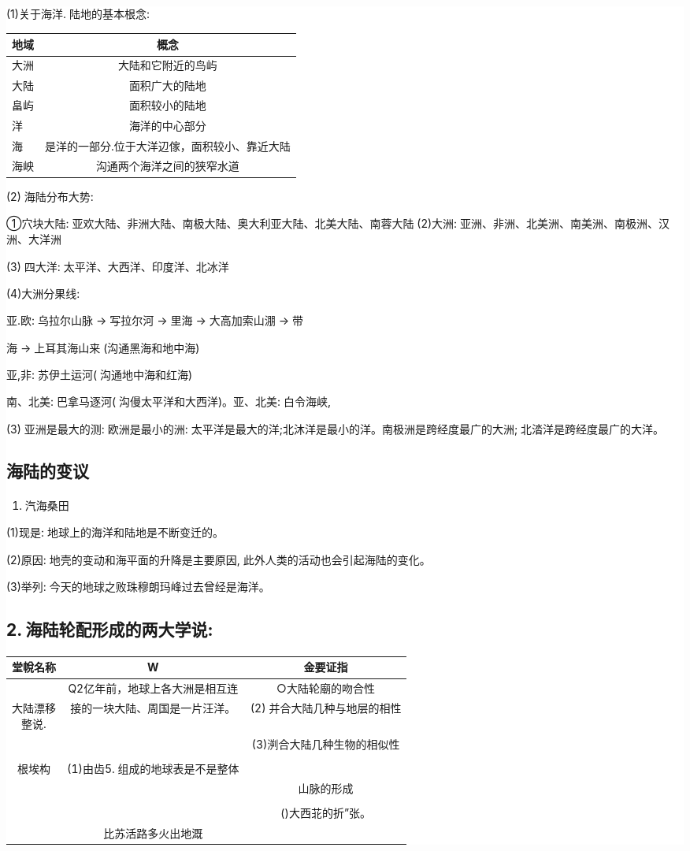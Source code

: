 (1)关于海洋. 陆地的基本根念:

| 地域 | 概念 |
| :--- | :---: |
| 大洲 | 大陆和它附近的鸟屿 |
| 大陆 | 面积广大的陆地 |
| 畠屿 | 面积较小的陆地 |
| 洋 | 海洋的中心部分 |
| 海 | 是洋的一部分.位于大洋辺傢，面积较小、靠近大陆 |
| 海岟 | 沟通两个海洋之间的狭窄水道 |

(2) 海陆分布大势:

①穴块大陆: 亚欢大陆、非洲大陆、南极大陆、奥大利亚大陆、北美大陆、南蓉大陆 (2)大洲: 亚洲、非洲、北美洲、南美洲、南极洲、汉洲、大洋洲

(3) 四大洋: 太平洋、大西洋、印度洋、北冰洋

(4)大洲分果线:

亚.欧: 乌拉尔山脉 $\longrightarrow$ 写拉尔河 $\longrightarrow$ 里海 $\longrightarrow$ 大高加索山淜 $\longrightarrow$ 带

海 $\longrightarrow$ 上耳其海山来 (沟通黑海和地中海)

亚,非: 苏伊土运河( 沟通地中海和红海)

南、北美: 巴拿马逐河( 沟僈太平洋和大西洋)。亚、北美: 白令海峡,

(3) 亚洲是最大的测: 欧洲是最小的洲: 太平洋是最大的洋;北沐洋是最小的洋。南极洲是跨经度最广的大洲; 北涾洋是跨经度最广的大洋。

## 海陆的变议

1. 汽海桑田

(1)现是: 地球上的海洋和陆地是不断变迁的。

(2)原因: 地壳的变动和海平面的升降是主要原因, 此外人类的活动也会引起海陆的变化。

(3)举列: 今天的地球之败珠穆朗玛峰过去曾经是海洋。

## 2. 海陆轮配形成的两大学说:

| 堂帨名称 | W | 金要证指 |
| :---: | :---: | :---: |
|  | Q2亿年前，地球上各大洲是相互连 | ○大陆轮廟的吻合性 |
| 大陆漂移 <br> 整说. | 接的一块大陆、周国是一片汪洋。 | (2) 并合大陆几种与地层的相性 |
|  |  | (3)㴊合大陆几种生物的相似性 |
|  |  |  |
| 根埃构 | (1)由齿5. 组成的地球表是不是整体 |  |
|  |  | 山脉的形成 |
|  |  |  |
|  |  | ()大西苝的折”张。 |
|  | 比苏活路多火出地溉 |  |
